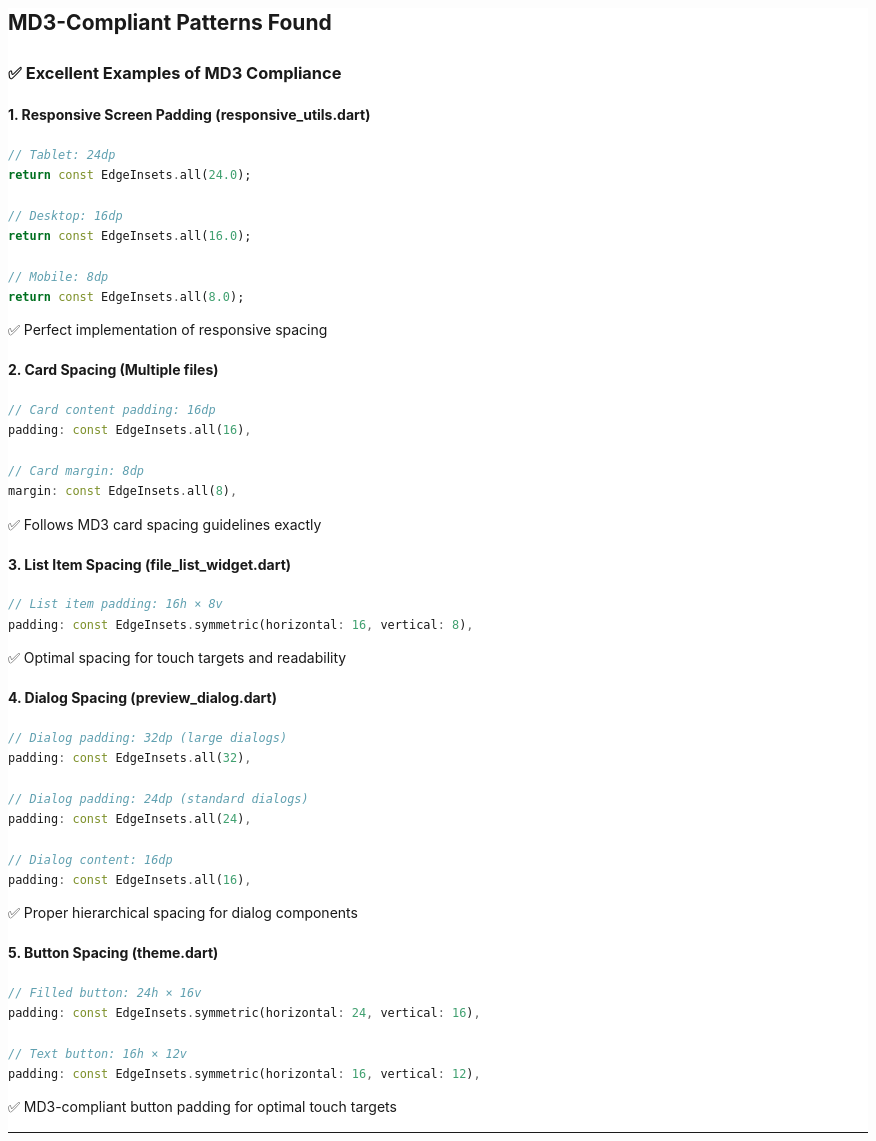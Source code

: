 
## MD3-Compliant Patterns Found

### ✅ Excellent Examples of MD3 Compliance

#### 1. **Responsive Screen Padding** (responsive_utils.dart)
```dart
// Tablet: 24dp
return const EdgeInsets.all(24.0);

// Desktop: 16dp  
return const EdgeInsets.all(16.0);

// Mobile: 8dp
return const EdgeInsets.all(8.0);
```
✅ Perfect implementation of responsive spacing

#### 2. **Card Spacing** (Multiple files)
```dart
// Card content padding: 16dp
padding: const EdgeInsets.all(16),

// Card margin: 8dp
margin: const EdgeInsets.all(8),
```
✅ Follows MD3 card spacing guidelines exactly

#### 3. **List Item Spacing** (file_list_widget.dart)
```dart
// List item padding: 16h × 8v
padding: const EdgeInsets.symmetric(horizontal: 16, vertical: 8),
```
✅ Optimal spacing for touch targets and readability

#### 4. **Dialog Spacing** (preview_dialog.dart)
```dart
// Dialog padding: 32dp (large dialogs)
padding: const EdgeInsets.all(32),

// Dialog padding: 24dp (standard dialogs)
padding: const EdgeInsets.all(24),

// Dialog content: 16dp
padding: const EdgeInsets.all(16),
```
✅ Proper hierarchical spacing for dialog components

#### 5. **Button Spacing** (theme.dart)
```dart
// Filled button: 24h × 16v
padding: const EdgeInsets.symmetric(horizontal: 24, vertical: 16),

// Text button: 16h × 12v
padding: const EdgeInsets.symmetric(horizontal: 16, vertical: 12),
```
✅ MD3-compliant button padding for optimal touch targets

---